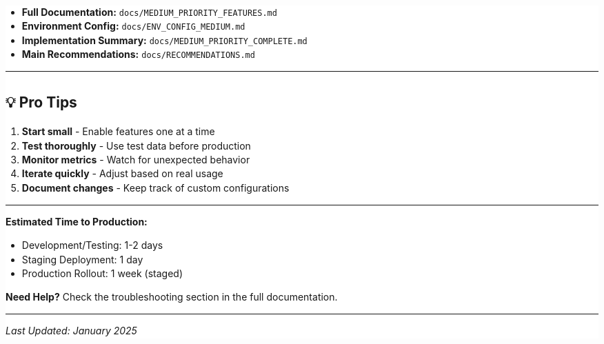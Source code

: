 - **Full Documentation:** `docs/MEDIUM_PRIORITY_FEATURES.md`
- **Environment Config:** `docs/ENV_CONFIG_MEDIUM.md`
- **Implementation Summary:** `docs/MEDIUM_PRIORITY_COMPLETE.md`
- **Main Recommendations:** `docs/RECOMMENDATIONS.md`

---

## 💡 Pro Tips

1. **Start small** - Enable features one at a time
2. **Test thoroughly** - Use test data before production
3. **Monitor metrics** - Watch for unexpected behavior
4. **Iterate quickly** - Adjust based on real usage
5. **Document changes** - Keep track of custom configurations

---

**Estimated Time to Production:**
- Development/Testing: 1-2 days
- Staging Deployment: 1 day
- Production Rollout: 1 week (staged)

**Need Help?** Check the troubleshooting section in the full documentation.

---

*Last Updated: January 2025*
